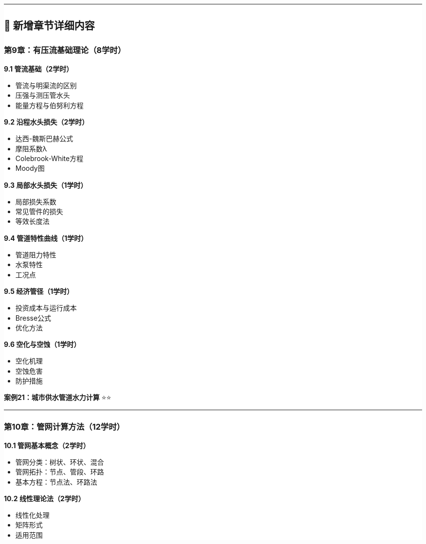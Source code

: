 ```
```

---

## 📖 新增章节详细内容

### 第9章：有压流基础理论（8学时）

**9.1 管流基础（2学时）**
- 管流与明渠流的区别
- 压强与测压管水头
- 能量方程与伯努利方程

**9.2 沿程水头损失（2学时）**
- 达西-魏斯巴赫公式
- 摩阻系数λ
- Colebrook-White方程
- Moody图

**9.3 局部水头损失（1学时）**
- 局部损失系数
- 常见管件的损失
- 等效长度法

**9.4 管道特性曲线（1学时）**
- 管道阻力特性
- 水泵特性
- 工况点

**9.5 经济管径（1学时）**
- 投资成本与运行成本
- Bresse公式
- 优化方法

**9.6 空化与空蚀（1学时）**
- 空化机理
- 空蚀危害
- 防护措施

**案例21：城市供水管道水力计算** ⭐⭐

---

### 第10章：管网计算方法（12学时）

**10.1 管网基本概念（2学时）**
- 管网分类：树状、环状、混合
- 管网拓扑：节点、管段、环路
- 基本方程：节点法、环路法

**10.2 线性理论法（2学时）**
- 线性化处理
- 矩阵形式
- 适用范围
